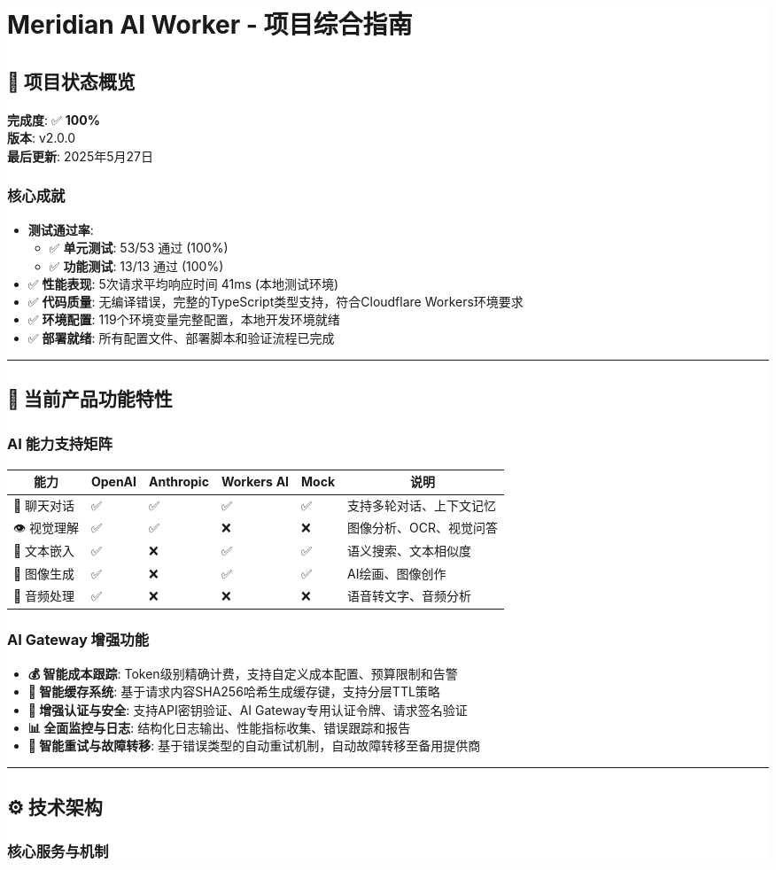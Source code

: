 # Meridian AI Worker - 项目综合指南

## 🎉 项目状态概览

**完成度**: ✅ **100%**  
**版本**: v2.0.0  
**最后更新**: 2025年5月27日

### 核心成就

- **测试通过率**:
  - ✅ **单元测试**: 53/53 通过 (100%)
  - ✅ **功能测试**: 13/13 通过 (100%)
- ✅ **性能表现**: 5次请求平均响应时间 41ms (本地测试环境)
- ✅ **代码质量**: 无编译错误，完整的TypeScript类型支持，符合Cloudflare Workers环境要求
- ✅ **环境配置**: 119个环境变量完整配置，本地开发环境就绪
- ✅ **部署就绪**: 所有配置文件、部署脚本和验证流程已完成

---

## 🚀 当前产品功能特性

### AI 能力支持矩阵

| 能力        | OpenAI | Anthropic | Workers AI | Mock | 说明 |
|-------------|--------|-----------|------------|------|------|
| 💬 聊天对话   | ✅      | ✅         | ✅          | ✅    | 支持多轮对话、上下文记忆 |
| 👁️ 视觉理解   | ✅      | ✅         | ❌          | ❌    | 图像分析、OCR、视觉问答 |
| 📝 文本嵌入   | ✅      | ❌         | ✅          | ✅    | 语义搜索、文本相似度 |
| 🎨 图像生成   | ✅      | ❌         | ✅          | ✅    | AI绘画、图像创作 |
| 🎵 音频处理   | ✅      | ❌         | ❌          | ❌    | 语音转文字、音频分析 |

### AI Gateway 增强功能

- **💰 智能成本跟踪**: Token级别精确计费，支持自定义成本配置、预算限制和告警
- **🚀 智能缓存系统**: 基于请求内容SHA256哈希生成缓存键，支持分层TTL策略
- **🔐 增强认证与安全**: 支持API密钥验证、AI Gateway专用认证令牌、请求签名验证
- **📊 全面监控与日志**: 结构化日志输出、性能指标收集、错误跟踪和报告
- **🔄 智能重试与故障转移**: 基于错误类型的自动重试机制，自动故障转移至备用提供商

---

## ⚙️ 技术架构

### 核心服务与机制
